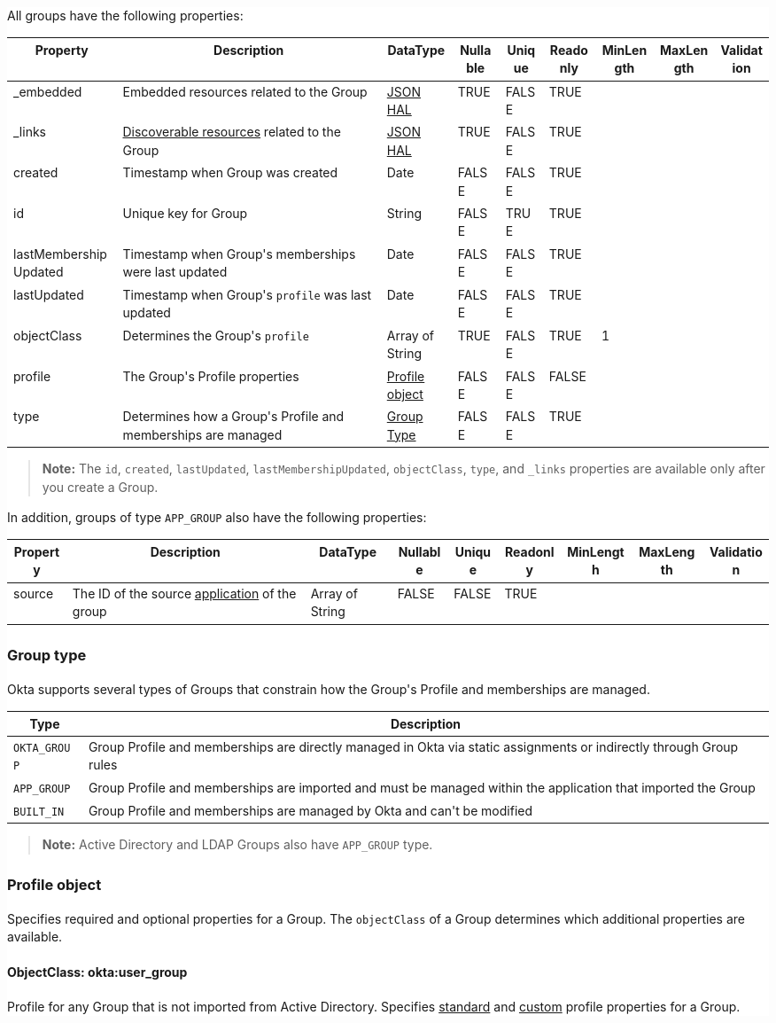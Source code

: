 All groups have the following properties:

| Property              | Description                                                  | DataType                                                       | Nullable | Unique | Readonly | MinLength | MaxLength | Validation |
| --------------------- | ------------------------------------------------------------ | -------------------------------------------------------------- | -------- | ------ | -------- | --------- | --------- | ---------- |
| _embedded             | Embedded resources related to the Group                      | [JSON HAL](http://tools.ietf.org/html/draft-kelly-json-hal-06) | TRUE     | FALSE  | TRUE     |           |           |            |
| _links                | [Discoverable resources](#links-object) related to the Group | [JSON HAL](http://tools.ietf.org/html/draft-kelly-json-hal-06) | TRUE     | FALSE  | TRUE     |           |           |            |
| created               | Timestamp when Group was created                             | Date                                                           | FALSE    | FALSE  | TRUE     |           |           |            |
| id                    | Unique key for Group                                         | String                                                         | FALSE    | TRUE   | TRUE     |           |           |            |
| lastMembershipUpdated | Timestamp when Group's memberships were last updated         | Date                                                           | FALSE    | FALSE  | TRUE     |           |           |            |
| lastUpdated           | Timestamp when Group's `profile` was last updated            | Date                                                           | FALSE    | FALSE  | TRUE     |           |           |            |
| objectClass           | Determines the Group's `profile`                             | Array of String                                                | TRUE     | FALSE  | TRUE     | 1         |           |            |
| profile               | The Group's Profile properties                               | [Profile object](#profile-object)                              | FALSE    | FALSE  | FALSE    |           |           |            |
| type                  | Determines how a Group's Profile and memberships are managed | [Group Type](#group-type)                                      | FALSE    | FALSE  | TRUE     |           |           |            |

> **Note:** The `id`, `created`, `lastUpdated`, `lastMembershipUpdated`, `objectClass`, `type`, and `_links` properties are available only after you create a Group.

In addition, groups of type `APP_GROUP` also have the following properties:

| Property | Description                                                                                     | DataType                   | Nullable | Unique | Readonly | MinLength | MaxLength | Validation |
| -------- | ----------------------------------------------------------------------------------------------- | -------------------------- | -------- | ------ | -------- | --------- | --------- | ---------- |
| source   | The ID of the source [application](/docs/reference/api/apps/#application-object) of the group   | Array of String            | FALSE    | FALSE  | TRUE     |           |           |            |

### Group type

Okta supports several types of Groups that constrain how the Group's Profile and memberships are managed.

| Type         | Description                                                                                                     |
| ------------ | --------------------------------------------------------------------------------------------------------------- |
| `OKTA_GROUP` | Group Profile and memberships are directly managed in Okta via static assignments or indirectly through Group rules |
| `APP_GROUP`  | Group Profile and memberships are imported and must be managed within the application that imported the Group   |
| `BUILT_IN`   | Group Profile and memberships are managed by Okta and can't be modified                                        |

> **Note:** Active Directory and LDAP Groups also have `APP_GROUP` type.

### Profile object

Specifies required and optional properties for a Group. The `objectClass` of a Group determines which additional properties are available.

#### ObjectClass: okta:user_group

Profile for any Group that is not imported from Active Directory.  Specifies [standard](#default-profile-properties) and [custom](#custom-profile-properties) profile properties for a Group.
